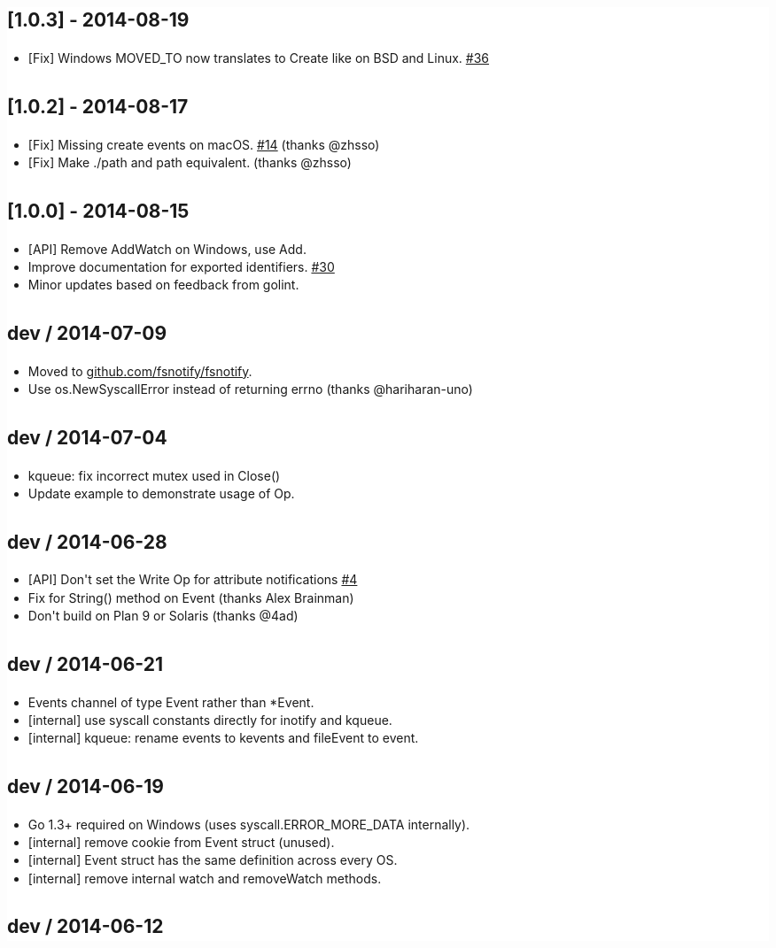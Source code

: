 ## [1.0.3] - 2014-08-19

* [Fix] Windows MOVED_TO now translates to Create like on BSD and Linux. [#36](https://github.com/fsnotify/fsnotify/issues/36)

## [1.0.2] - 2014-08-17

* [Fix] Missing create events on macOS. [#14](https://github.com/fsnotify/fsnotify/issues/14) (thanks @zhsso)
* [Fix] Make ./path and path equivalent. (thanks @zhsso)

## [1.0.0] - 2014-08-15

* [API] Remove AddWatch on Windows, use Add.
* Improve documentation for exported identifiers. [#30](https://github.com/fsnotify/fsnotify/issues/30)
* Minor updates based on feedback from golint.

## dev / 2014-07-09

* Moved to [github.com/fsnotify/fsnotify](https://github.com/fsnotify/fsnotify).
* Use os.NewSyscallError instead of returning errno (thanks @hariharan-uno)

## dev / 2014-07-04

* kqueue: fix incorrect mutex used in Close()
* Update example to demonstrate usage of Op.

## dev / 2014-06-28

* [API] Don't set the Write Op for attribute notifications [#4](https://github.com/fsnotify/fsnotify/issues/4)
* Fix for String() method on Event (thanks Alex Brainman)
* Don't build on Plan 9 or Solaris (thanks @4ad)

## dev / 2014-06-21

* Events channel of type Event rather than *Event.
* [internal] use syscall constants directly for inotify and kqueue.
* [internal] kqueue: rename events to kevents and fileEvent to event.

## dev / 2014-06-19

* Go 1.3+ required on Windows (uses syscall.ERROR_MORE_DATA internally).
* [internal] remove cookie from Event struct (unused).
* [internal] Event struct has the same definition across every OS.
* [internal] remove internal watch and removeWatch methods.

## dev / 2014-06-12


[#79]: https://github.com/howeyc/fsnotify/pull/79
[#77]: https://github.com/howeyc/fsnotify/pull/77
[#72]: https://github.com/howeyc/fsnotify/issues/72
[#71]: https://github.com/howeyc/fsnotify/issues/71
[#70]: https://github.com/howeyc/fsnotify/issues/70
[#63]: https://github.com/howeyc/fsnotify/issues/63
[#62]: https://github.com/howeyc/fsnotify/issues/62
[#60]: https://github.com/howeyc/fsnotify/issues/60
[#59]: https://github.com/howeyc/fsnotify/issues/59
[#49]: https://github.com/howeyc/fsnotify/issues/49
[#45]: https://github.com/howeyc/fsnotify/issues/45
[#40]: https://github.com/howeyc/fsnotify/issues/40
[#36]: https://github.com/howeyc/fsnotify/issues/36
[#33]: https://github.com/howeyc/fsnotify/issues/33
[#29]: https://github.com/howeyc/fsnotify/issues/29
[#25]: https://github.com/howeyc/fsnotify/issues/25
[#24]: https://github.com/howeyc/fsnotify/issues/24
[#21]: https://github.com/howeyc/fsnotify/issues/21